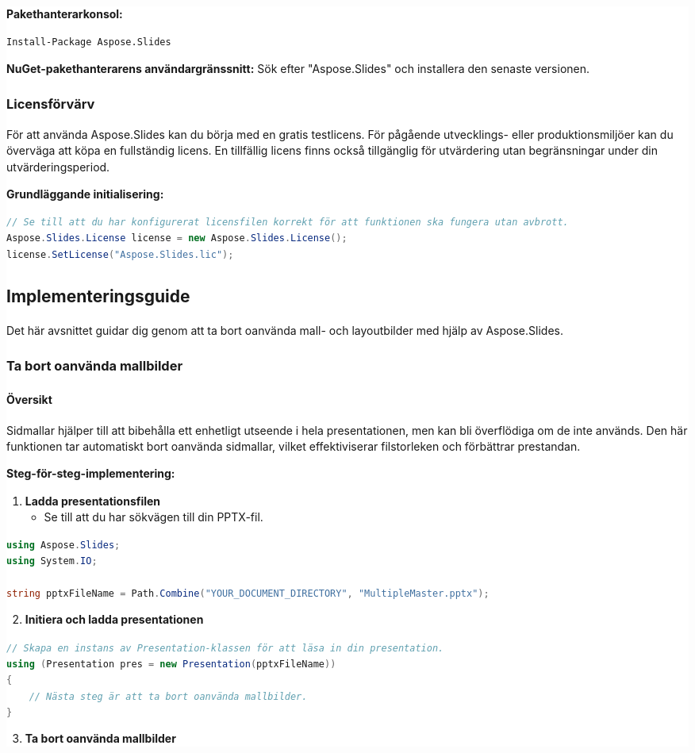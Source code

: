 **Pakethanterarkonsol:**
```
Install-Package Aspose.Slides
```

**NuGet-pakethanterarens användargränssnitt:**
Sök efter "Aspose.Slides" och installera den senaste versionen.

### Licensförvärv

För att använda Aspose.Slides kan du börja med en gratis testlicens. För pågående utvecklings- eller produktionsmiljöer kan du överväga att köpa en fullständig licens. En tillfällig licens finns också tillgänglig för utvärdering utan begränsningar under din utvärderingsperiod.

**Grundläggande initialisering:**

```csharp
// Se till att du har konfigurerat licensfilen korrekt för att funktionen ska fungera utan avbrott.
Aspose.Slides.License license = new Aspose.Slides.License();
license.SetLicense("Aspose.Slides.lic");
```

## Implementeringsguide

Det här avsnittet guidar dig genom att ta bort oanvända mall- och layoutbilder med hjälp av Aspose.Slides.

### Ta bort oanvända mallbilder

#### Översikt
Sidmallar hjälper till att bibehålla ett enhetligt utseende i hela presentationen, men kan bli överflödiga om de inte används. Den här funktionen tar automatiskt bort oanvända sidmallar, vilket effektiviserar filstorleken och förbättrar prestandan.

**Steg-för-steg-implementering:**
1. **Ladda presentationsfilen**
   - Se till att du har sökvägen till din PPTX-fil.
   
```csharp
using Aspose.Slides;
using System.IO;

string pptxFileName = Path.Combine("YOUR_DOCUMENT_DIRECTORY", "MultipleMaster.pptx");
```

2. **Initiera och ladda presentationen**

```csharp
// Skapa en instans av Presentation-klassen för att läsa in din presentation.
using (Presentation pres = new Presentation(pptxFileName))
{
    // Nästa steg är att ta bort oanvända mallbilder.
}
```

3. **Ta bort oanvända mallbilder**
